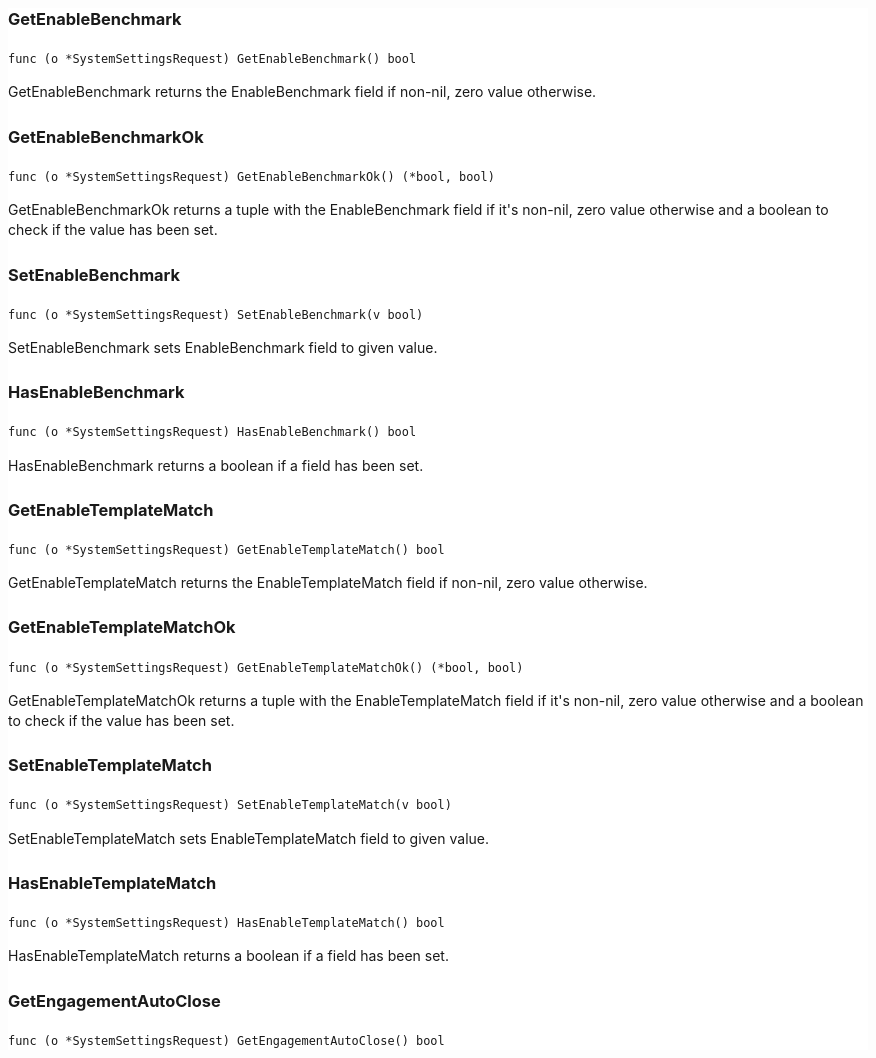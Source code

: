 ### GetEnableBenchmark

`func (o *SystemSettingsRequest) GetEnableBenchmark() bool`

GetEnableBenchmark returns the EnableBenchmark field if non-nil, zero value otherwise.

### GetEnableBenchmarkOk

`func (o *SystemSettingsRequest) GetEnableBenchmarkOk() (*bool, bool)`

GetEnableBenchmarkOk returns a tuple with the EnableBenchmark field if it's non-nil, zero value otherwise
and a boolean to check if the value has been set.

### SetEnableBenchmark

`func (o *SystemSettingsRequest) SetEnableBenchmark(v bool)`

SetEnableBenchmark sets EnableBenchmark field to given value.

### HasEnableBenchmark

`func (o *SystemSettingsRequest) HasEnableBenchmark() bool`

HasEnableBenchmark returns a boolean if a field has been set.

### GetEnableTemplateMatch

`func (o *SystemSettingsRequest) GetEnableTemplateMatch() bool`

GetEnableTemplateMatch returns the EnableTemplateMatch field if non-nil, zero value otherwise.

### GetEnableTemplateMatchOk

`func (o *SystemSettingsRequest) GetEnableTemplateMatchOk() (*bool, bool)`

GetEnableTemplateMatchOk returns a tuple with the EnableTemplateMatch field if it's non-nil, zero value otherwise
and a boolean to check if the value has been set.

### SetEnableTemplateMatch

`func (o *SystemSettingsRequest) SetEnableTemplateMatch(v bool)`

SetEnableTemplateMatch sets EnableTemplateMatch field to given value.

### HasEnableTemplateMatch

`func (o *SystemSettingsRequest) HasEnableTemplateMatch() bool`

HasEnableTemplateMatch returns a boolean if a field has been set.

### GetEngagementAutoClose

`func (o *SystemSettingsRequest) GetEngagementAutoClose() bool`
